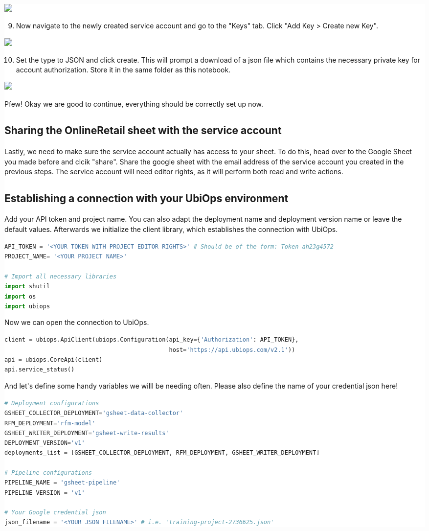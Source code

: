 <img src="https://storage.googleapis.com/ubiops/data/Integration%20with%20other%20tools/gsheet-rfm-pipeline/pictures/permissions.png" width="700">

9. Now navigate to the newly created service account and go to the "Keys" tab. Click "Add Key > Create new Key".

<img src="https://storage.googleapis.com/ubiops/data/Integration%20with%20other%20tools/gsheet-rfm-pipeline/pictures/new_key.png" width="700">

10. Set the type to JSON and click create. This will prompt a download of a json file which contains the necessary
private key for account authorization. Store it in the same folder as this notebook.

<img src="https://storage.googleapis.com/ubiops/data/Integration%20with%20other%20tools/gsheet-rfm-pipeline/pictures/json_key.png" width="700">


Pfew! Okay we are good to continue, everything should be correctly set up now. 


## Sharing the OnlineRetail sheet with the service account

Lastly, we need to make sure the service account actually has access to your sheet. To do this, head over to the Google Sheet you made before and clcik
"share". Share the google sheet with the email address of the service account you created in the previous steps.
The service account will need editor rights, as it will perform both read and write actions.

## Establishing a connection with your UbiOps environment
Add your API token and project name. You can also adapt the deployment name and deployment version name or leave the default values. Afterwards we initialize the client library, which establishes the connection with UbiOps.


```python
API_TOKEN = '<YOUR TOKEN WITH PROJECT EDITOR RIGHTS>' # Should be of the form: Token ah23g4572
PROJECT_NAME= '<YOUR PROJECT NAME>'

# Import all necessary libraries
import shutil
import os
import ubiops
```

Now we can open the connection to UbiOps.


```python
client = ubiops.ApiClient(ubiops.Configuration(api_key={'Authorization': API_TOKEN}, 
                                               host='https://api.ubiops.com/v2.1'))
api = ubiops.CoreApi(client)
api.service_status()
```

And let's define some handy variables we willl be needing often. Please also define the name of your credential json here!


```python
# Deployment configurations
GSHEET_COLLECTOR_DEPLOYMENT='gsheet-data-collector'
RFM_DEPLOYMENT='rfm-model'
GSHEET_WRITER_DEPLOYMENT='gsheet-write-results'
DEPLOYMENT_VERSION='v1'
deployments_list = [GSHEET_COLLECTOR_DEPLOYMENT, RFM_DEPLOYMENT, GSHEET_WRITER_DEPLOYMENT]

# Pipeline configurations
PIPELINE_NAME = 'gsheet-pipeline'
PIPELINE_VERSION = 'v1'

# Your Google credential json
json_filename = '<YOUR JSON FILENAME>' # i.e. 'training-project-2736625.json'
```